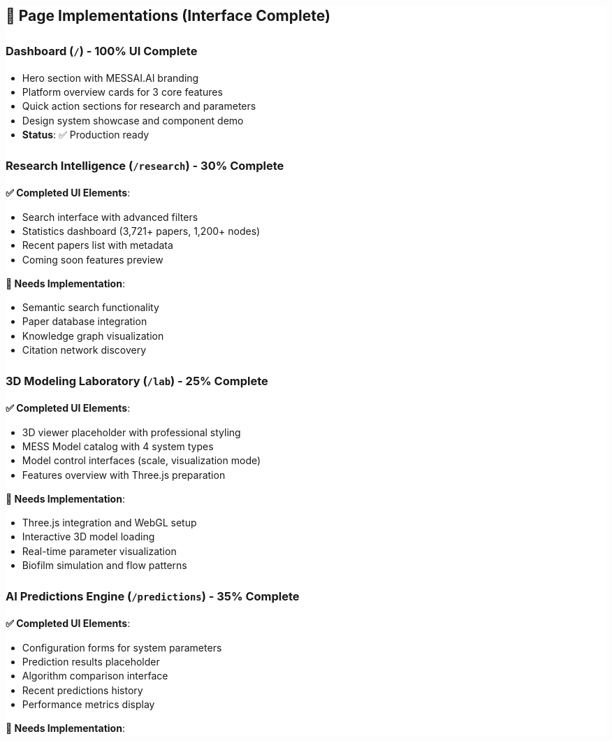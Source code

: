 ## 🎨 **Page Implementations (Interface Complete)**

### **Dashboard (`/`) - 100% UI Complete**

- Hero section with MESSAI.AI branding
- Platform overview cards for 3 core features
- Quick action sections for research and parameters
- Design system showcase and component demo
- **Status**: ✅ Production ready

### **Research Intelligence (`/research`) - 30% Complete**

**✅ Completed UI Elements**:

- Search interface with advanced filters
- Statistics dashboard (3,721+ papers, 1,200+ nodes)
- Recent papers list with metadata
- Coming soon features preview

**🔄 Needs Implementation**:

- Semantic search functionality
- Paper database integration
- Knowledge graph visualization
- Citation network discovery

### **3D Modeling Laboratory (`/lab`) - 25% Complete**

**✅ Completed UI Elements**:

- 3D viewer placeholder with professional styling
- MESS Model catalog with 4 system types
- Model control interfaces (scale, visualization mode)
- Features overview with Three.js preparation

**🔄 Needs Implementation**:

- Three.js integration and WebGL setup
- Interactive 3D model loading
- Real-time parameter visualization
- Biofilm simulation and flow patterns

### **AI Predictions Engine (`/predictions`) - 35% Complete**

**✅ Completed UI Elements**:

- Configuration forms for system parameters
- Prediction results placeholder
- Algorithm comparison interface
- Recent predictions history
- Performance metrics display

**🔄 Needs Implementation**:
